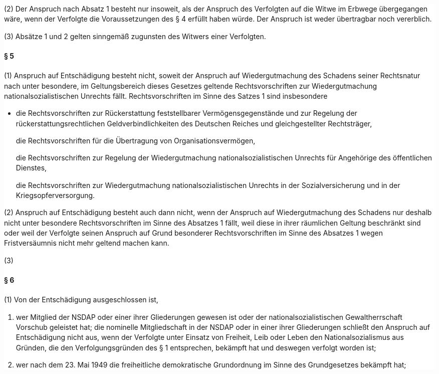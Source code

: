 (2) Der Anspruch nach Absatz 1 besteht nur insoweit, als der Anspruch
des Verfolgten auf die Witwe im Erbwege übergegangen wäre, wenn der
Verfolgte die Voraussetzungen des § 4 erfüllt haben würde. Der
Anspruch ist weder übertragbar noch vererblich.

(3) Absätze 1 und 2 gelten sinngemäß zugunsten des Witwers einer
Verfolgten.


#### § 5

(1) Anspruch auf Entschädigung besteht nicht, soweit der Anspruch auf
Wiedergutmachung des Schadens seiner Rechtsnatur nach unter besondere,
im Geltungsbereich dieses Gesetzes geltende Rechtsvorschriften zur
Wiedergutmachung nationalsozialistischen Unrechts fällt.
Rechtsvorschriften im Sinne des Satzes 1 sind insbesondere

*   die Rechtsvorschriften zur Rückerstattung feststellbarer
    Vermögensgegenstände und zur Regelung der rückerstattungsrechtlichen
    Geldverbindlichkeiten des Deutschen Reiches und gleichgestellter
    Rechtsträger,

    die Rechtsvorschriften für die Übertragung von Organisationsvermögen,

    die Rechtsvorschriften zur Regelung der Wiedergutmachung
    nationalsozialistischen Unrechts für Angehörige des öffentlichen
    Dienstes,

    die Rechtsvorschriften zur Wiedergutmachung nationalsozialistischen
    Unrechts in der Sozialversicherung und in der Kriegsopferversorgung.




(2) Anspruch auf Entschädigung besteht auch dann nicht, wenn der
Anspruch auf Wiedergutmachung des Schadens nur deshalb nicht unter
besondere Rechtsvorschriften im Sinne des Absatzes 1 fällt, weil diese
in ihrer räumlichen Geltung beschränkt sind oder weil der Verfolgte
seinen Anspruch auf Grund besonderer Rechtsvorschriften im Sinne des
Absatzes 1 wegen Fristversäumnis nicht mehr geltend machen kann.

(3)


#### § 6

(1) Von der Entschädigung ausgeschlossen ist,

1.  wer Mitglied der NSDAP oder einer ihrer Gliederungen gewesen ist oder
    der nationalsozialistischen Gewaltherrschaft Vorschub geleistet hat;
    die nominelle Mitgliedschaft in der NSDAP oder in einer ihrer
    Gliederungen schließt den Anspruch auf Entschädigung nicht aus, wenn
    der Verfolgte unter Einsatz von Freiheit, Leib oder Leben den
    Nationalsozialismus aus Gründen, die den Verfolgungsgründen des § 1
    entsprechen, bekämpft hat und deswegen verfolgt worden ist;


2.  wer nach dem 23. Mai 1949 die freiheitliche demokratische Grundordnung
    im Sinne des Grundgesetzes bekämpft hat;
